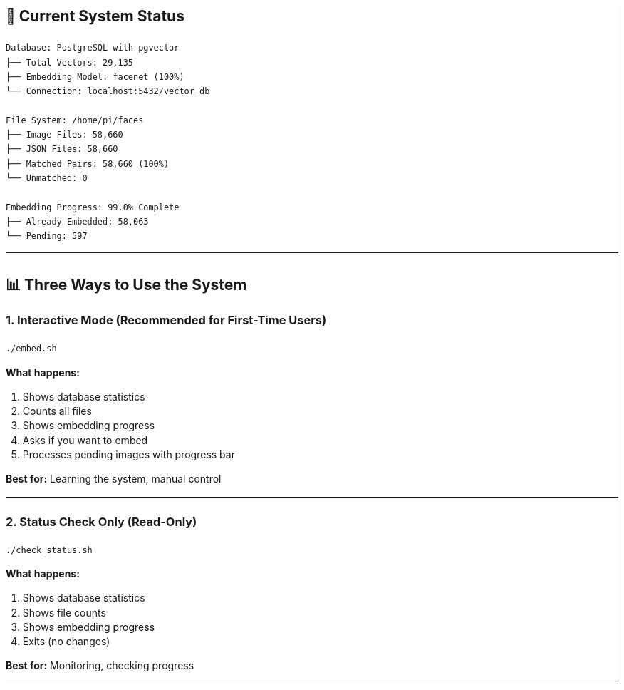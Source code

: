 
## 🎯 Current System Status

```
Database: PostgreSQL with pgvector
├── Total Vectors: 29,135
├── Embedding Model: facenet (100%)
└── Connection: localhost:5432/vector_db

File System: /home/pi/faces
├── Image Files: 58,660
├── JSON Files: 58,660
├── Matched Pairs: 58,660 (100%)
└── Unmatched: 0

Embedding Progress: 99.0% Complete
├── Already Embedded: 58,063
└── Pending: 597
```

---

## 📊 Three Ways to Use the System

### 1. Interactive Mode (Recommended for First-Time Users)
```bash
./embed.sh
```

**What happens:**
1. Shows database statistics
2. Counts all files
3. Shows embedding progress
4. Asks if you want to embed
5. Processes pending images with progress bar

**Best for:** Learning the system, manual control

---

### 2. Status Check Only (Read-Only)
```bash
./check_status.sh
```

**What happens:**
1. Shows database statistics
2. Shows file counts
3. Shows embedding progress
4. Exits (no changes)

**Best for:** Monitoring, checking progress

---
